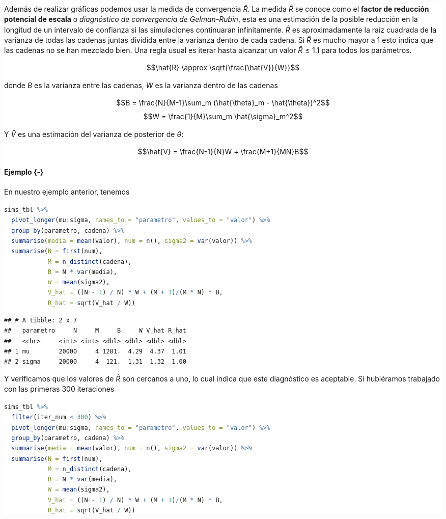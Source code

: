 



Además de realizar gráficas podemos usar la medida de convergencia $\hat{R}$. La medida $\hat{R}$ se conoce como el **factor de reducción potencial de 
escala** o *diagnóstico de convergencia de Gelman-Rubin*, esta es una estimación 
de la posible reducción en la longitud de un intervalo de confianza si las 
simulaciones continuaran infinitamente. $\hat{R}$ es aproximadamente la raíz 
cuadrada de la varianza de todas las 
cadenas juntas dividida entre la varianza dentro de cada cadena. Si $\hat{R}$ es
mucho mayor a 1 esto indica que las cadenas no se han mezclado bien. Una regla
usual es iterar hasta alcanzar un valor $\hat{R} \leq 1.1$ para todos los 
parámetros.

$$\hat{R} \approx \sqrt{\frac{\hat{V}}{W}}$$

donde $B$ es la varianza entre las cadenas, $W$ es la varianza dentro de las cadenas 

$$B = \frac{N}{M-1}\sum_m (\hat{\theta}_m - \hat{\theta})^2$$
$$W = \frac{1}{M}\sum_m \hat{\sigma}_m^2$$

Y $\hat{V}$ es una estimación del varianza de posterior de $\theta$:

$$\hat{V} = \frac{N-1}{N}W + \frac{M+1}{MN}B$$
#### Ejemplo {-}
En nuestro ejemplo anterior, tenemos

```r
sims_tbl %>% 
  pivot_longer(mu:sigma, names_to = "parametro", values_to = "valor") %>% 
  group_by(parametro, cadena) %>% 
  summarise(media = mean(valor), num = n(), sigma2 = var(valor)) %>% 
  summarise(N = first(num),
            M = n_distinct(cadena), 
            B = N * var(media),
            W = mean(sigma2),
            V_hat = ((N - 1) / N) * W + (M + 1)/(M * N) * B, 
            R_hat = sqrt(V_hat / W))  
```

```
## # A tibble: 2 x 7
##   parametro     N     M     B     W V_hat R_hat
##   <chr>     <int> <int> <dbl> <dbl> <dbl> <dbl>
## 1 mu        20000     4 1281.  4.29  4.37  1.01
## 2 sigma     20000     4  121.  1.31  1.32  1.00
```
Y verificamos que los valores de $\hat{R}$ son cercanos a uno, lo
cual indica que este diagnóstico es aceptable. Si hubiéramos
trabajado con las primeras 300 iteraciones


```r
sims_tbl %>% 
  filter(iter_num < 300) %>% 
  pivot_longer(mu:sigma, names_to = "parametro", values_to = "valor") %>% 
  group_by(parametro, cadena) %>% 
  summarise(media = mean(valor), num = n(), sigma2 = var(valor)) %>% 
  summarise(N = first(num),
            M = n_distinct(cadena), 
            B = N * var(media),
            W = mean(sigma2),
            V_hat = ((N - 1) / N) * W + (M + 1)/(M * N) * B, 
            R_hat = sqrt(V_hat / W))  
```
